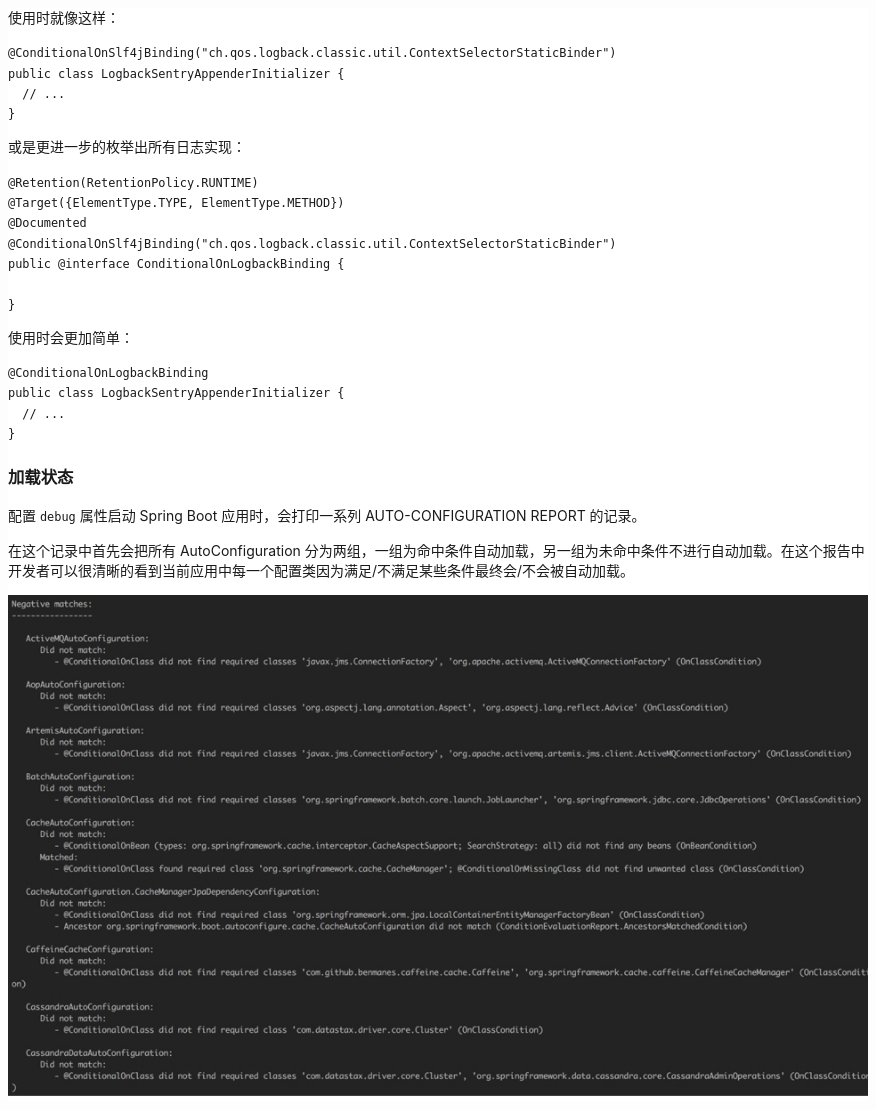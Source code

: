 使用时就像这样：

```
@ConditionalOnSlf4jBinding("ch.qos.logback.classic.util.ContextSelectorStaticBinder")
public class LogbackSentryAppenderInitializer {
  // ...
}
```

或是更进一步的枚举出所有日志实现：

```
@Retention(RetentionPolicy.RUNTIME)
@Target({ElementType.TYPE, ElementType.METHOD})
@Documented
@ConditionalOnSlf4jBinding("ch.qos.logback.classic.util.ContextSelectorStaticBinder")
public @interface ConditionalOnLogbackBinding {

}
```

使用时会更加简单：

```
@ConditionalOnLogbackBinding
public class LogbackSentryAppenderInitializer {
  // ...
}
```

### 加载状态

配置 `debug` 属性启动 Spring Boot 应用时，会打印一系列 AUTO-CONFIGURATION REPORT 的记录。

在这个记录中首先会把所有 AutoConfiguration 分为两组，一组为命中条件自动加载，另一组为未命中条件不进行自动加载。在这个报告中开发者可以很清晰的看到当前应用中每一个配置类因为满足/不满足某些条件最终会/不会被自动加载。

![](/uploads/15032348544518.jpg)
